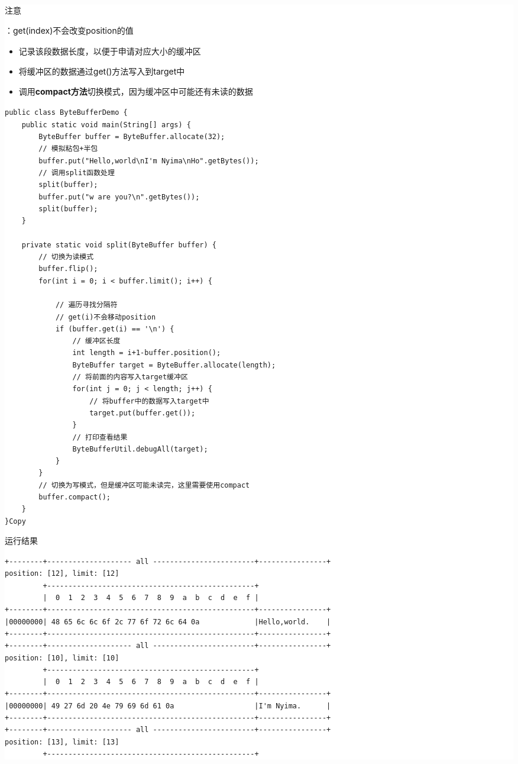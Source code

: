   注意

  ：get(index)不会改变position的值

  - 记录该段数据长度，以便于申请对应大小的缓冲区
  - 将缓冲区的数据通过get()方法写入到target中

- 调用**compact方法**切换模式，因为缓冲区中可能还有未读的数据

```
public class ByteBufferDemo {
    public static void main(String[] args) {
        ByteBuffer buffer = ByteBuffer.allocate(32);
        // 模拟粘包+半包
        buffer.put("Hello,world\nI'm Nyima\nHo".getBytes());
        // 调用split函数处理
        split(buffer);
        buffer.put("w are you?\n".getBytes());
        split(buffer);
    }

    private static void split(ByteBuffer buffer) {
        // 切换为读模式
        buffer.flip();
        for(int i = 0; i < buffer.limit(); i++) {

            // 遍历寻找分隔符
            // get(i)不会移动position
            if (buffer.get(i) == '\n') {
                // 缓冲区长度
                int length = i+1-buffer.position();
                ByteBuffer target = ByteBuffer.allocate(length);
                // 将前面的内容写入target缓冲区
                for(int j = 0; j < length; j++) {
                    // 将buffer中的数据写入target中
                    target.put(buffer.get());
                }
                // 打印查看结果
                ByteBufferUtil.debugAll(target);
            }
        }
        // 切换为写模式，但是缓冲区可能未读完，这里需要使用compact
        buffer.compact();
    }
}Copy
```

运行结果

```
+--------+-------------------- all ------------------------+----------------+
position: [12], limit: [12]
         +-------------------------------------------------+
         |  0  1  2  3  4  5  6  7  8  9  a  b  c  d  e  f |
+--------+-------------------------------------------------+----------------+
|00000000| 48 65 6c 6c 6f 2c 77 6f 72 6c 64 0a             |Hello,world.    |
+--------+-------------------------------------------------+----------------+
+--------+-------------------- all ------------------------+----------------+
position: [10], limit: [10]
         +-------------------------------------------------+
         |  0  1  2  3  4  5  6  7  8  9  a  b  c  d  e  f |
+--------+-------------------------------------------------+----------------+
|00000000| 49 27 6d 20 4e 79 69 6d 61 0a                   |I'm Nyima.      |
+--------+-------------------------------------------------+----------------+
+--------+-------------------- all ------------------------+----------------+
position: [13], limit: [13]
         +-------------------------------------------------+
```
